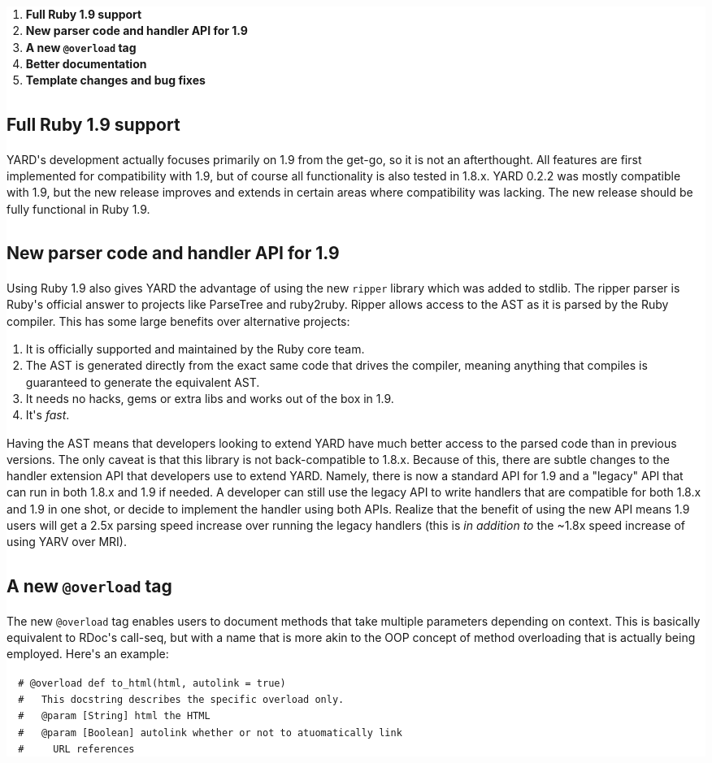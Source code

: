 1. **Full Ruby 1.9 support**
2. **New parser code and handler API for 1.9**
3. **A new `@overload` tag**
4. **Better documentation**
5. **Template changes and bug fixes**

Full Ruby 1.9 support
---------------------

YARD's development actually focuses primarily on 1.9 from the get-go, so it is
not an afterthought. All features are first implemented for compatibility with
1.9, but of course all functionality is also tested in 1.8.x. YARD 0.2.2 was
mostly compatible with 1.9, but the new release improves and extends in certain
areas where compatibility was lacking. The new release should be fully functional
in Ruby 1.9.

New parser code and handler API for 1.9
---------------------------------------

Using Ruby 1.9 also gives YARD the advantage of using the new `ripper` library
which was added to stdlib. The ripper parser is Ruby's official answer to
projects like ParseTree and ruby2ruby. Ripper allows access to the AST as it
is parsed by the Ruby compiler. This has some large benefits over alternative
projects:

  1. It is officially supported and maintained by the Ruby core team.
  2. The AST is generated directly from the exact same code that drives the
     compiler, meaning anything that compiles is guaranteed to generate the
     equivalent AST.
  3. It needs no hacks, gems or extra libs and works out of the box in 1.9.
  4. It's *fast*.

Having the AST means that developers looking to extend YARD have much better
access to the parsed code than in previous versions. The only caveat is that
this library is not back-compatible to 1.8.x. Because of this, there are
subtle changes to the handler extension API that developers use to extend YARD.
Namely, there is now a standard API for 1.9 and a "legacy" API that can run in
both 1.8.x and 1.9 if needed. A developer can still use the legacy API to write
handlers that are compatible for both 1.8.x and 1.9 in one shot, or decide to
implement the handler using both APIs. Realize that the benefit of using the new
API means 1.9 users will get a 2.5x parsing speed increase over running the legacy
handlers (this is *in addition to* the ~1.8x speed increase of using YARV over MRI).

A new `@overload` tag
---------------------

The new `@overload` tag enables users to document methods that take multiple
parameters depending on context. This is basically equivalent to RDoc's call-seq,
but with a name that is more akin to the OOP concept of method overloading
that is actually being employed. Here's an example:

      # @overload def to_html(html, autolink = true)
      #   This docstring describes the specific overload only.
      #   @param [String] html the HTML
      #   @param [Boolean] autolink whether or not to atuomatically link
      #     URL references